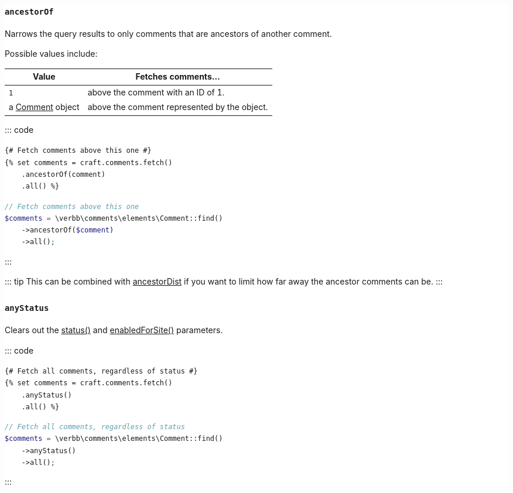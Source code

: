 

### `ancestorOf`

Narrows the query results to only comments that are ancestors of another comment.

Possible values include:

| Value | Fetches comments…
| - | -
| `1` | above the comment with an ID of 1.
| a [Comment](docs:developers/comment) object | above the comment represented by the object.

::: code
```twig Twig
{# Fetch comments above this one #}
{% set comments = craft.comments.fetch()
    .ancestorOf(comment)
    .all() %}
```

```php PHP
// Fetch comments above this one
$comments = \verbb\comments\elements\Comment::find()
    ->ancestorOf($comment)
    ->all();
```
:::

::: tip
This can be combined with [ancestorDist](#ancestordist) if you want to limit how far away the ancestor comments can be.
:::



### `anyStatus`

Clears out the [status()](https://docs.craftcms.com/api/v4/craft-elements-db-elementquery.html#method-status) and [enabledForSite()](https://docs.craftcms.com/api/v4/craft-elements-db-elementquery.html#method-enabledforsite) parameters.

::: code
```twig Twig
{# Fetch all comments, regardless of status #}
{% set comments = craft.comments.fetch()
    .anyStatus()
    .all() %}
```

```php PHP
// Fetch all comments, regardless of status
$comments = \verbb\comments\elements\Comment::find()
    ->anyStatus()
    ->all();
```
:::
